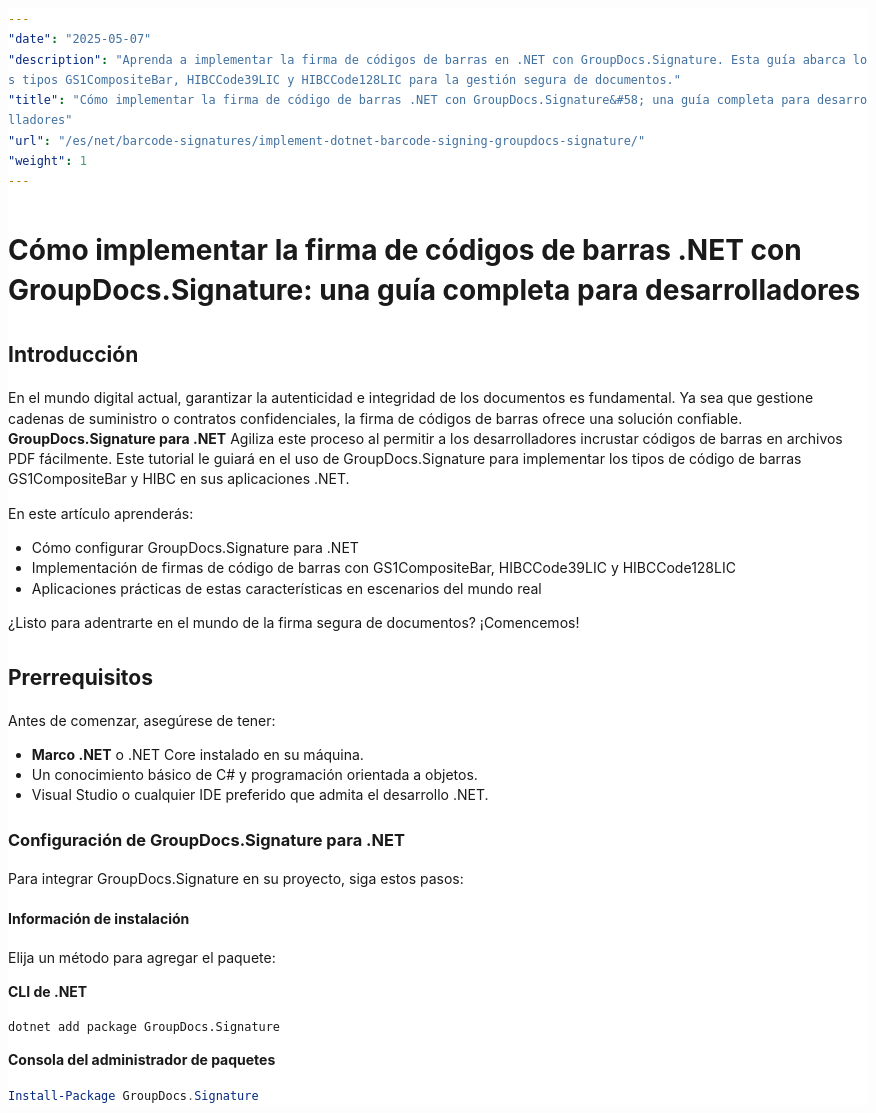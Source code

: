 ```yaml
---
"date": "2025-05-07"
"description": "Aprenda a implementar la firma de códigos de barras en .NET con GroupDocs.Signature. Esta guía abarca los tipos GS1CompositeBar, HIBCCode39LIC y HIBCCode128LIC para la gestión segura de documentos."
"title": "Cómo implementar la firma de código de barras .NET con GroupDocs.Signature&#58; una guía completa para desarrolladores"
"url": "/es/net/barcode-signatures/implement-dotnet-barcode-signing-groupdocs-signature/"
"weight": 1
---
```


# Cómo implementar la firma de códigos de barras .NET con GroupDocs.Signature: una guía completa para desarrolladores

## Introducción
En el mundo digital actual, garantizar la autenticidad e integridad de los documentos es fundamental. Ya sea que gestione cadenas de suministro o contratos confidenciales, la firma de códigos de barras ofrece una solución confiable. **GroupDocs.Signature para .NET** Agiliza este proceso al permitir a los desarrolladores incrustar códigos de barras en archivos PDF fácilmente. Este tutorial le guiará en el uso de GroupDocs.Signature para implementar los tipos de código de barras GS1CompositeBar y HIBC en sus aplicaciones .NET.

En este artículo aprenderás:
- Cómo configurar GroupDocs.Signature para .NET
- Implementación de firmas de código de barras con GS1CompositeBar, HIBCCode39LIC y HIBCCode128LIC
- Aplicaciones prácticas de estas características en escenarios del mundo real

¿Listo para adentrarte en el mundo de la firma segura de documentos? ¡Comencemos!

## Prerrequisitos
Antes de comenzar, asegúrese de tener:
- **Marco .NET** o .NET Core instalado en su máquina.
- Un conocimiento básico de C# y programación orientada a objetos.
- Visual Studio o cualquier IDE preferido que admita el desarrollo .NET.

### Configuración de GroupDocs.Signature para .NET
Para integrar GroupDocs.Signature en su proyecto, siga estos pasos:

#### Información de instalación
Elija un método para agregar el paquete:

**CLI de .NET**
```bash
dotnet add package GroupDocs.Signature
```

**Consola del administrador de paquetes**
```powershell
Install-Package GroupDocs.Signature
```
